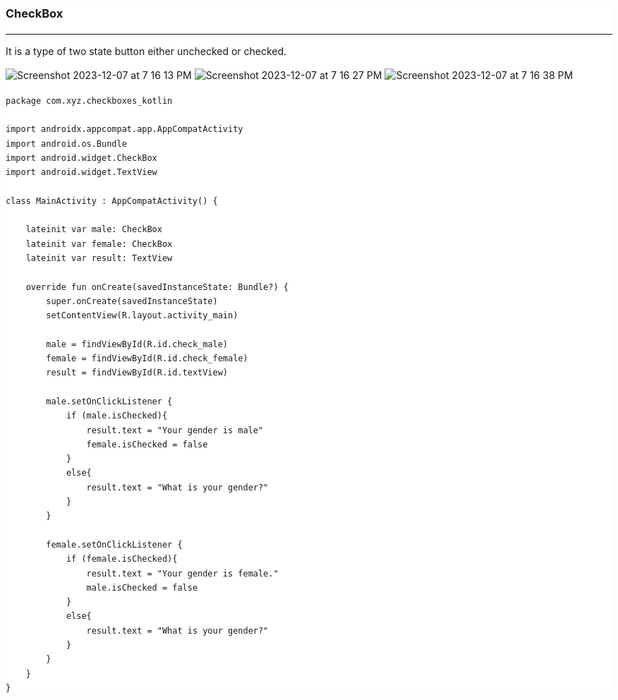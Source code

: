 ### CheckBox
___________________

It is a type of two state button either unchecked or checked.


<img width="364" alt="Screenshot 2023-12-07 at 7 16 13 PM" src="https://github.com/0XKCD0/Android_notes/assets/123825075/a2405453-fb81-4a52-881d-192537ae47f5">
<img width="366" alt="Screenshot 2023-12-07 at 7 16 27 PM" src="https://github.com/0XKCD0/Android_notes/assets/123825075/e56693b4-f9fe-4544-a0be-e144036712e6">
<img width="353" alt="Screenshot 2023-12-07 at 7 16 38 PM" src="https://github.com/0XKCD0/Android_notes/assets/123825075/b79ad941-de4f-4bdc-8965-9f0ed7655324">

```
package com.xyz.checkboxes_kotlin

import androidx.appcompat.app.AppCompatActivity
import android.os.Bundle
import android.widget.CheckBox
import android.widget.TextView

class MainActivity : AppCompatActivity() {

    lateinit var male: CheckBox
    lateinit var female: CheckBox
    lateinit var result: TextView

    override fun onCreate(savedInstanceState: Bundle?) {
        super.onCreate(savedInstanceState)
        setContentView(R.layout.activity_main)

        male = findViewById(R.id.check_male)
        female = findViewById(R.id.check_female)
        result = findViewById(R.id.textView)

        male.setOnClickListener {
            if (male.isChecked){
                result.text = "Your gender is male"
                female.isChecked = false
            }
            else{
                result.text = "What is your gender?"
            }
        }

        female.setOnClickListener {
            if (female.isChecked){
                result.text = "Your gender is female."
                male.isChecked = false
            }
            else{
                result.text = "What is your gender?"
            }
        }
    }
}
```
